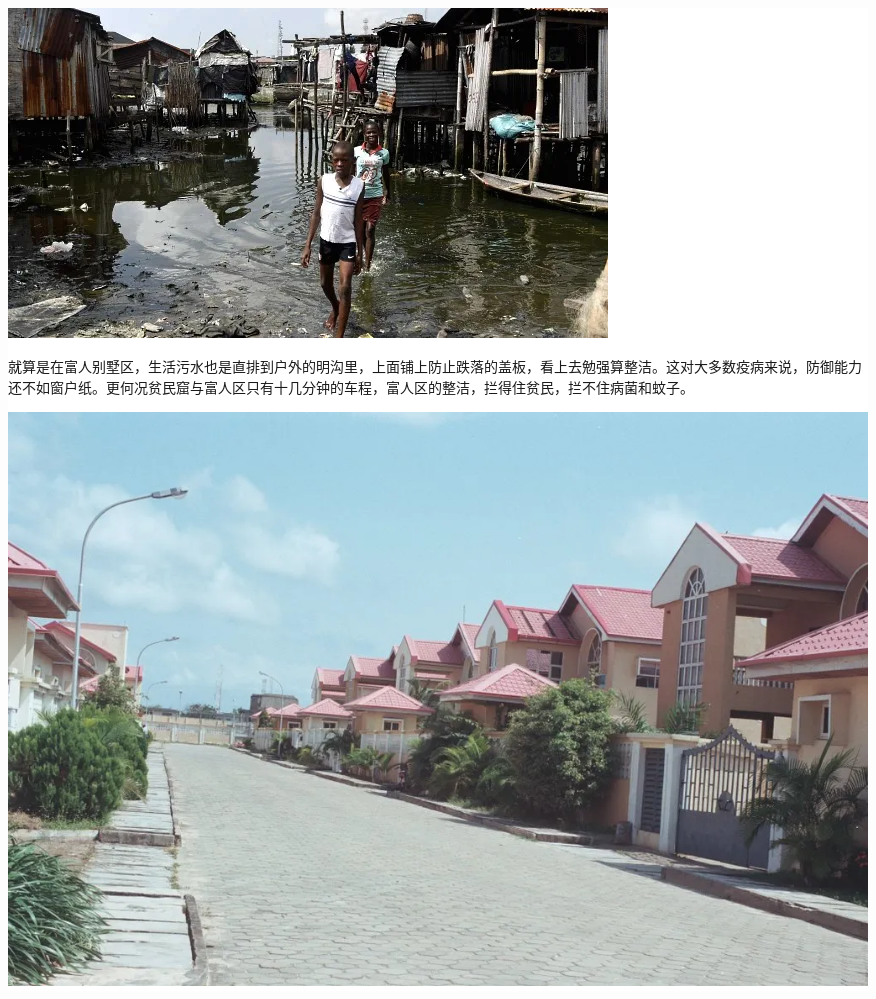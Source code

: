 ![](/images/btnews/0101_0200/0161/image18.webp)

就算是在富人别墅区，生活污水也是直排到户外的明沟里，上面铺上防止跌落的盖板，看上去勉强算整洁。这对大多数疫病来说，防御能力还不如窗户纸。更何况贫民窟与富人区只有十几分钟的车程，富人区的整洁，拦得住贫民，拦不住病菌和蚊子。

![](/images/btnews/0101_0200/0161/image19.webp)
